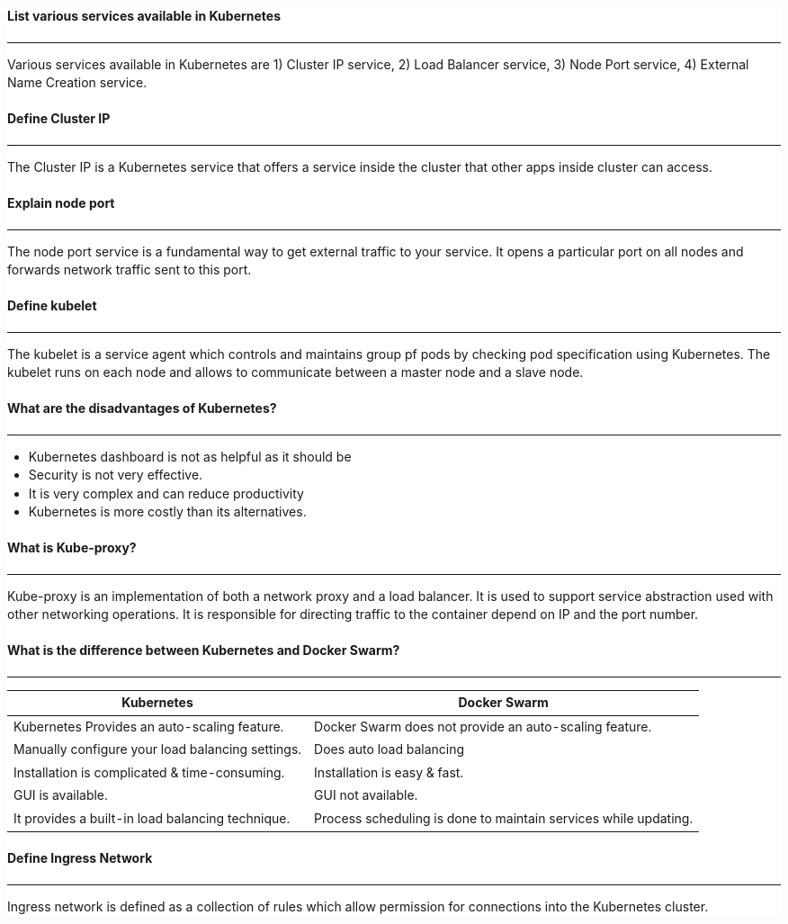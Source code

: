 #### List various services available in Kubernetes
---
Various services available in Kubernetes are 1) Cluster IP service, 2) Load Balancer service, 3) Node Port service, 4) External Name Creation service.

#### Define Cluster IP
---
The Cluster IP is a Kubernetes service that offers a service inside the cluster that other apps inside cluster can access.

#### Explain node port
---
The node port service is a fundamental way to get external traffic to your service. It opens a particular port on all nodes and forwards network traffic sent to this port.

#### Define kubelet
---
The kubelet is a service agent which controls and maintains group pf pods by checking pod specification using Kubernetes. The kubelet runs on each node and allows to communicate between a master node and a slave node.

#### What are the disadvantages of Kubernetes?
---
- Kubernetes dashboard is not as helpful as it should be
- Security is not very effective.
- It is very complex and can reduce productivity
- Kubernetes is more costly than its alternatives.

#### What is Kube-proxy?
---
Kube-proxy is an implementation of both a network proxy and a load balancer. It is used to support service abstraction used with other networking operations. It is responsible for directing traffic to the container depend on IP and the port number.

#### What is the difference between Kubernetes and Docker Swarm?
---
| Kubernetes | Docker Swarm |
| --- | --- |
| Kubernetes Provides an auto-scaling feature. |Docker Swarm does not provide an auto-scaling feature. |
| Manually configure your load balancing settings. | Does auto load balancing |
| Installation is complicated & time-consuming. | Installation is easy & fast. |
| GUI is available. | GUI not available. |
| It provides a built-in load balancing technique. | Process scheduling is done to maintain services while updating. |

#### Define Ingress Network
---
Ingress network is defined as a collection of rules which allow permission for connections into the Kubernetes cluster.
